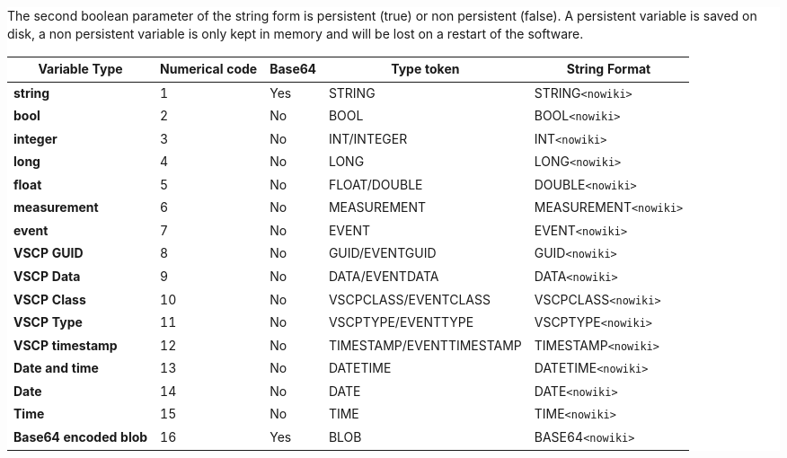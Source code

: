 The second boolean parameter of the string form is persistent (true) or non persistent (false). A persistent variable is saved on disk, a non persistent variable is only kept in memory and will be lost on a restart of the software. 

 | Variable Type           | Numerical code | Base64 | Type token               | String Format                                                                                               |                          
 | -------------           | -------------- | ------ | ----------               | -------------                                                                                               |                          
 | **string**              | 1              | Yes    | STRING                   | STRING`<nowiki>`                                                                                              | `</nowiki>`1;true`<nowiki>`   | `</nowiki>`false;"some kind of BASE64 encoded string"                         |               
 | **bool**                | 2              | No     | BOOL                     | BOOL`<nowiki>`                                                                                                | `</nowiki>`2;true`<nowiki>`   | `</nowiki>`false;true`<nowiki>`                                                 | `</nowiki>`false | 
 | **integer**             | 3              | No     | INT/INTEGER              | INT`<nowiki>`                                                                                                 | `</nowiki>`2;true`<nowiki>`   | `</nowiki>`false;integer-number                                               |               
 | **long**                | 4              | No     | LONG                     | LONG`<nowiki>`                                                                                                | `</nowiki>`4;true`<nowiki>`   | `</nowiki>`false;integer-number                                               |               
 | **float**               | 5              | No     | FLOAT/DOUBLE             | DOUBLE`<nowiki>`                                                                                              | `</nowiki>`5;true`<nowiki>`   | `</nowiki>`false;decimal-number                                               |               
 | **measurement**         | 6              | No     | MEASUREMENT              | MEASUREMENT`<nowiki>`                                                                                         | `</nowiki>`6;true`<nowiki>`   | `</nowiki>`false;value,unit,sensor-index,zone,subzone                         |               
 | **event**               | 7              | No     | EVENT                    | EVENT`<nowiki>`                                                                                               | `</nowiki>`7;true`<nowiki>`   | `</nowiki>`false,head,class;type,obid,datetime,timestamp,GUID,data1,data2,... |               
 | **VSCP GUID**           | 8              | No     | GUID/EVENTGUID           | GUID`<nowiki>`                                                                                                | `</nowiki>`8;true`<nowiki>`   | `</nowiki>`false;00:00:EA:B8:76:77:30:37:81:00:7C:C7:87:02:B0:17              |               
 | **VSCP Data**           | 9              | No     | DATA/EVENTDATA           | DATA`<nowiki>`                                                                                                | `</nowiki>`9;true`<nowiki>`   | `</nowiki>`false;data1,data2,data3,...                                        |               
 | **VSCP Class**          | 10             | No     | VSCPCLASS/EVENTCLASS     | VSCPCLASS`<nowiki>`                                                                                           | `</nowiki>`10;true`<nowiki>`  | `</nowiki>`false;integer-number                                               |               
 | **VSCP Type**           | 11             | No     | VSCPTYPE/EVENTTYPE       | VSCPTYPE`<nowiki>`                                                                                            | `</nowiki>`11;true`<nowiki>`  | `</nowiki>`false;integer-number                                               |               
 | **VSCP timestamp**      | 12             | No     | TIMESTAMP/EVENTTIMESTAMP | TIMESTAMP`<nowiki>`                                                                                           | `</nowiki>`12;true`<nowiki>`  | `</nowiki>`false;integer-number                                               |               
 | **Date and time**       | 13             | No     | DATETIME                 | DATETIME`<nowiki>`                                                                                            | `</nowiki>`13;true`<nowiki>`  | `</nowiki>`false;2014-09-26T13:05:01                                          |               
 | **Date**                | 14             | No     | DATE                     | DATE`<nowiki>`                                                                                                | `</nowiki>`15;true`<nowiki>`  | `</nowiki>`false;2014-09-26                                                   |               
 | **Time**                | 15             | No     | TIME                     | TIME`<nowiki>`                                                                                                | `</nowiki>`16;true`<nowiki>`  | `</nowiki>`false;13:05:01                                                     |               
 | **Base64 encoded blob** | 16             | Yes    | BLOB                     | BASE64`<nowiki>`                                                                                              | `</nowiki>`13;true`<nowiki>`  | `</nowiki>`false;Base64 data                                                  |               